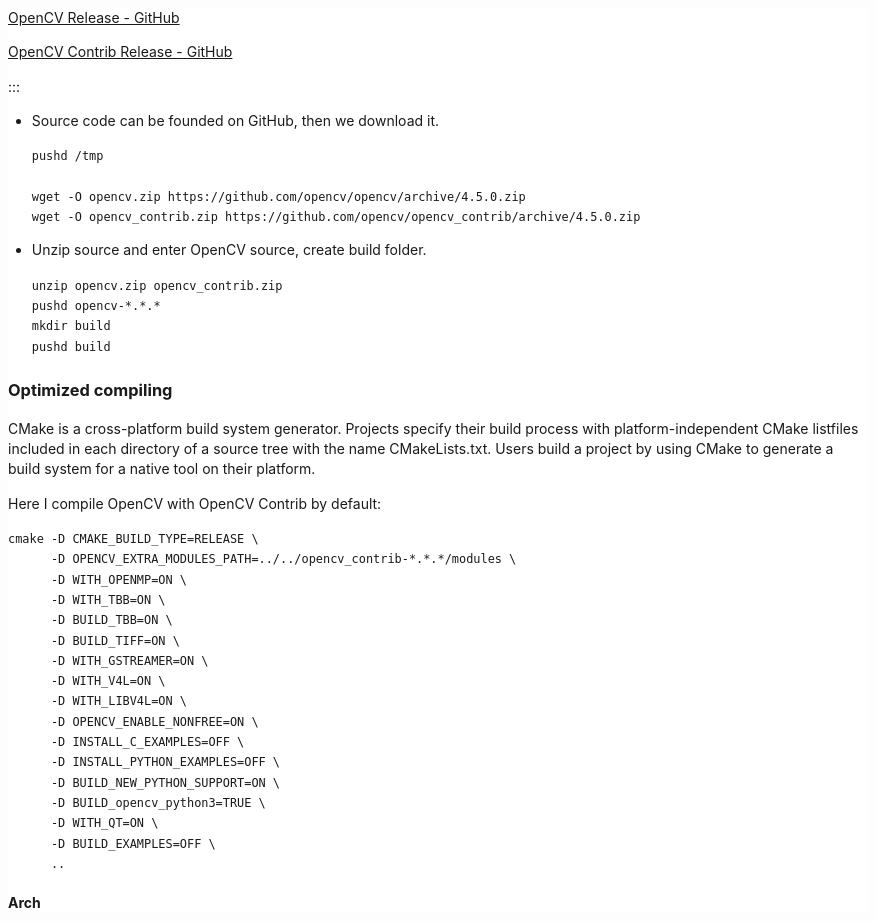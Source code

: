 [OpenCV Release - GitHub](https://github.com/opencv/opencv/releases)



[OpenCV Contrib Release - GitHub](https://github.com/opencv/opencv_contrib/releases)

:::

- Source code can be founded on GitHub, then we download it.

  ```shell
  pushd /tmp

  wget -O opencv.zip https://github.com/opencv/opencv/archive/4.5.0.zip
  wget -O opencv_contrib.zip https://github.com/opencv/opencv_contrib/archive/4.5.0.zip
  ```

- Unzip source and enter OpenCV source, create build folder.

  ```shell
  unzip opencv.zip opencv_contrib.zip
  pushd opencv-*.*.*
  mkdir build
  pushd build
  ```

###  Optimized compiling

CMake is a cross-platform build system generator. Projects specify their build process with platform-independent CMake listfiles included in each directory of a source tree with the name CMakeLists.txt. Users build a project by using CMake to generate a build system for a native tool on their platform.

Here I compile OpenCV with OpenCV Contrib by default:

```shell
cmake -D CMAKE_BUILD_TYPE=RELEASE \
      -D OPENCV_EXTRA_MODULES_PATH=../../opencv_contrib-*.*.*/modules \
      -D WITH_OPENMP=ON \
      -D WITH_TBB=ON \
      -D BUILD_TBB=ON \
      -D BUILD_TIFF=ON \
      -D WITH_GSTREAMER=ON \
      -D WITH_V4L=ON \
      -D WITH_LIBV4L=ON \
      -D OPENCV_ENABLE_NONFREE=ON \
      -D INSTALL_C_EXAMPLES=OFF \
      -D INSTALL_PYTHON_EXAMPLES=OFF \
      -D BUILD_NEW_PYTHON_SUPPORT=ON \
      -D BUILD_opencv_python3=TRUE \
      -D WITH_QT=ON \
      -D BUILD_EXAMPLES=OFF \
      ..
```

#### Arch
